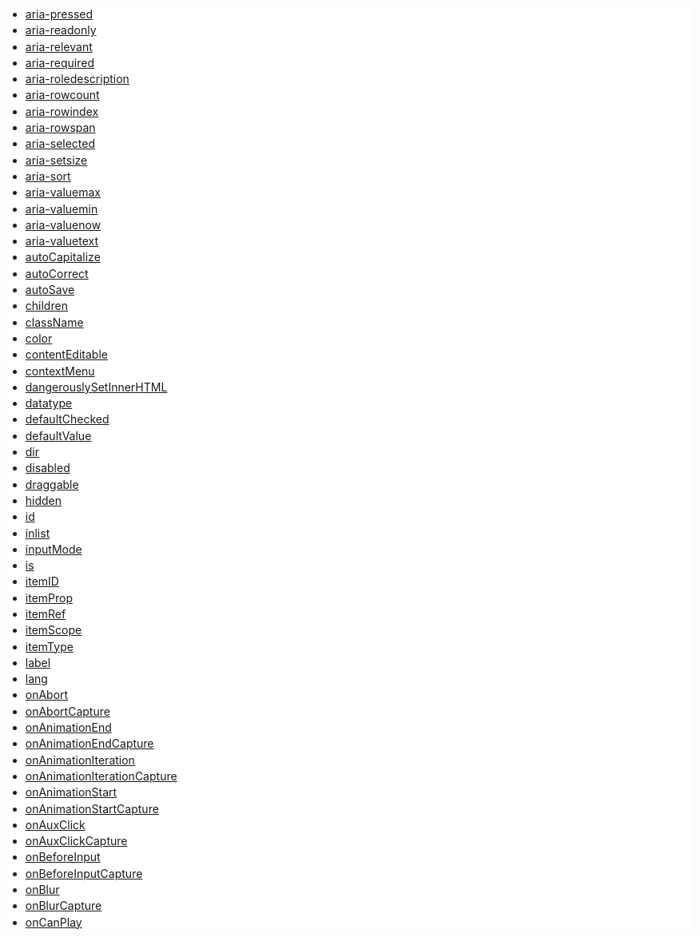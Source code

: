 - [aria-pressed](components_Container._internal_.OptgroupHTMLAttributes.md#aria-pressed)
- [aria-readonly](components_Container._internal_.OptgroupHTMLAttributes.md#aria-readonly)
- [aria-relevant](components_Container._internal_.OptgroupHTMLAttributes.md#aria-relevant)
- [aria-required](components_Container._internal_.OptgroupHTMLAttributes.md#aria-required)
- [aria-roledescription](components_Container._internal_.OptgroupHTMLAttributes.md#aria-roledescription)
- [aria-rowcount](components_Container._internal_.OptgroupHTMLAttributes.md#aria-rowcount)
- [aria-rowindex](components_Container._internal_.OptgroupHTMLAttributes.md#aria-rowindex)
- [aria-rowspan](components_Container._internal_.OptgroupHTMLAttributes.md#aria-rowspan)
- [aria-selected](components_Container._internal_.OptgroupHTMLAttributes.md#aria-selected)
- [aria-setsize](components_Container._internal_.OptgroupHTMLAttributes.md#aria-setsize)
- [aria-sort](components_Container._internal_.OptgroupHTMLAttributes.md#aria-sort)
- [aria-valuemax](components_Container._internal_.OptgroupHTMLAttributes.md#aria-valuemax)
- [aria-valuemin](components_Container._internal_.OptgroupHTMLAttributes.md#aria-valuemin)
- [aria-valuenow](components_Container._internal_.OptgroupHTMLAttributes.md#aria-valuenow)
- [aria-valuetext](components_Container._internal_.OptgroupHTMLAttributes.md#aria-valuetext)
- [autoCapitalize](components_Container._internal_.OptgroupHTMLAttributes.md#autocapitalize)
- [autoCorrect](components_Container._internal_.OptgroupHTMLAttributes.md#autocorrect)
- [autoSave](components_Container._internal_.OptgroupHTMLAttributes.md#autosave)
- [children](components_Container._internal_.OptgroupHTMLAttributes.md#children)
- [className](components_Container._internal_.OptgroupHTMLAttributes.md#classname)
- [color](components_Container._internal_.OptgroupHTMLAttributes.md#color)
- [contentEditable](components_Container._internal_.OptgroupHTMLAttributes.md#contenteditable)
- [contextMenu](components_Container._internal_.OptgroupHTMLAttributes.md#contextmenu)
- [dangerouslySetInnerHTML](components_Container._internal_.OptgroupHTMLAttributes.md#dangerouslysetinnerhtml)
- [datatype](components_Container._internal_.OptgroupHTMLAttributes.md#datatype)
- [defaultChecked](components_Container._internal_.OptgroupHTMLAttributes.md#defaultchecked)
- [defaultValue](components_Container._internal_.OptgroupHTMLAttributes.md#defaultvalue)
- [dir](components_Container._internal_.OptgroupHTMLAttributes.md#dir)
- [disabled](components_Container._internal_.OptgroupHTMLAttributes.md#disabled)
- [draggable](components_Container._internal_.OptgroupHTMLAttributes.md#draggable)
- [hidden](components_Container._internal_.OptgroupHTMLAttributes.md#hidden)
- [id](components_Container._internal_.OptgroupHTMLAttributes.md#id)
- [inlist](components_Container._internal_.OptgroupHTMLAttributes.md#inlist)
- [inputMode](components_Container._internal_.OptgroupHTMLAttributes.md#inputmode)
- [is](components_Container._internal_.OptgroupHTMLAttributes.md#is)
- [itemID](components_Container._internal_.OptgroupHTMLAttributes.md#itemid)
- [itemProp](components_Container._internal_.OptgroupHTMLAttributes.md#itemprop)
- [itemRef](components_Container._internal_.OptgroupHTMLAttributes.md#itemref)
- [itemScope](components_Container._internal_.OptgroupHTMLAttributes.md#itemscope)
- [itemType](components_Container._internal_.OptgroupHTMLAttributes.md#itemtype)
- [label](components_Container._internal_.OptgroupHTMLAttributes.md#label)
- [lang](components_Container._internal_.OptgroupHTMLAttributes.md#lang)
- [onAbort](components_Container._internal_.OptgroupHTMLAttributes.md#onabort)
- [onAbortCapture](components_Container._internal_.OptgroupHTMLAttributes.md#onabortcapture)
- [onAnimationEnd](components_Container._internal_.OptgroupHTMLAttributes.md#onanimationend)
- [onAnimationEndCapture](components_Container._internal_.OptgroupHTMLAttributes.md#onanimationendcapture)
- [onAnimationIteration](components_Container._internal_.OptgroupHTMLAttributes.md#onanimationiteration)
- [onAnimationIterationCapture](components_Container._internal_.OptgroupHTMLAttributes.md#onanimationiterationcapture)
- [onAnimationStart](components_Container._internal_.OptgroupHTMLAttributes.md#onanimationstart)
- [onAnimationStartCapture](components_Container._internal_.OptgroupHTMLAttributes.md#onanimationstartcapture)
- [onAuxClick](components_Container._internal_.OptgroupHTMLAttributes.md#onauxclick)
- [onAuxClickCapture](components_Container._internal_.OptgroupHTMLAttributes.md#onauxclickcapture)
- [onBeforeInput](components_Container._internal_.OptgroupHTMLAttributes.md#onbeforeinput)
- [onBeforeInputCapture](components_Container._internal_.OptgroupHTMLAttributes.md#onbeforeinputcapture)
- [onBlur](components_Container._internal_.OptgroupHTMLAttributes.md#onblur)
- [onBlurCapture](components_Container._internal_.OptgroupHTMLAttributes.md#onblurcapture)
- [onCanPlay](components_Container._internal_.OptgroupHTMLAttributes.md#oncanplay)